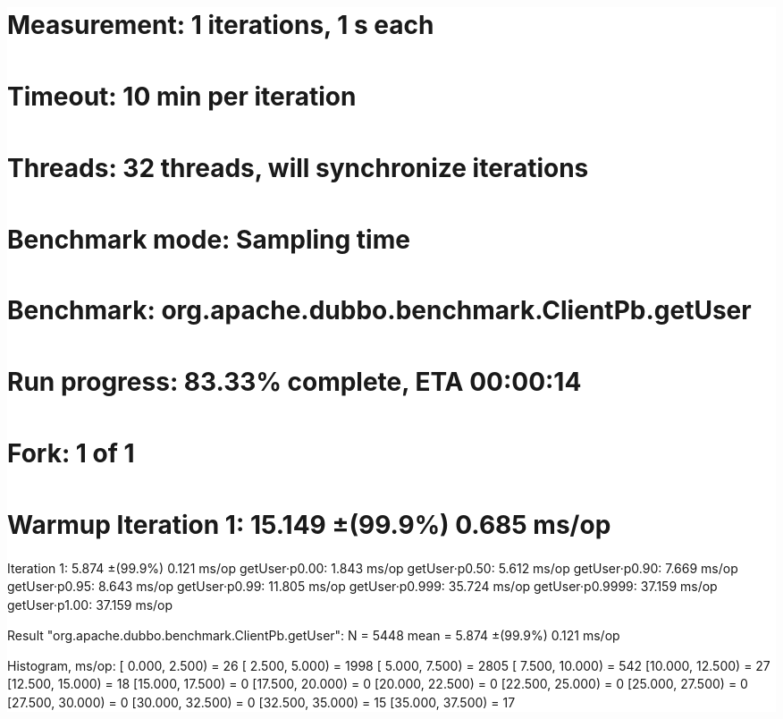 # Measurement: 1 iterations, 1 s each
# Timeout: 10 min per iteration
# Threads: 32 threads, will synchronize iterations
# Benchmark mode: Sampling time
# Benchmark: org.apache.dubbo.benchmark.ClientPb.getUser

# Run progress: 83.33% complete, ETA 00:00:14
# Fork: 1 of 1
# Warmup Iteration   1: 15.149 ±(99.9%) 0.685 ms/op
Iteration   1: 5.874 ±(99.9%) 0.121 ms/op
                 getUser·p0.00:   1.843 ms/op
                 getUser·p0.50:   5.612 ms/op
                 getUser·p0.90:   7.669 ms/op
                 getUser·p0.95:   8.643 ms/op
                 getUser·p0.99:   11.805 ms/op
                 getUser·p0.999:  35.724 ms/op
                 getUser·p0.9999: 37.159 ms/op
                 getUser·p1.00:   37.159 ms/op



Result "org.apache.dubbo.benchmark.ClientPb.getUser":
  N = 5448
  mean =      5.874 ±(99.9%) 0.121 ms/op

  Histogram, ms/op:
    [ 0.000,  2.500) = 26 
    [ 2.500,  5.000) = 1998 
    [ 5.000,  7.500) = 2805 
    [ 7.500, 10.000) = 542 
    [10.000, 12.500) = 27 
    [12.500, 15.000) = 18 
    [15.000, 17.500) = 0 
    [17.500, 20.000) = 0 
    [20.000, 22.500) = 0 
    [22.500, 25.000) = 0 
    [25.000, 27.500) = 0 
    [27.500, 30.000) = 0 
    [30.000, 32.500) = 0 
    [32.500, 35.000) = 15 
    [35.000, 37.500) = 17 

